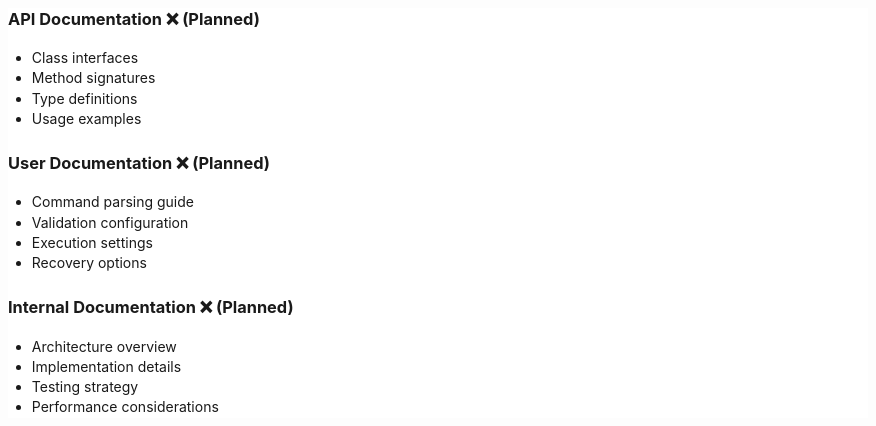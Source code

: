### API Documentation ❌ (Planned)
- Class interfaces
- Method signatures
- Type definitions
- Usage examples

### User Documentation ❌ (Planned)
- Command parsing guide
- Validation configuration
- Execution settings
- Recovery options

### Internal Documentation ❌ (Planned)
- Architecture overview
- Implementation details
- Testing strategy
- Performance considerations 